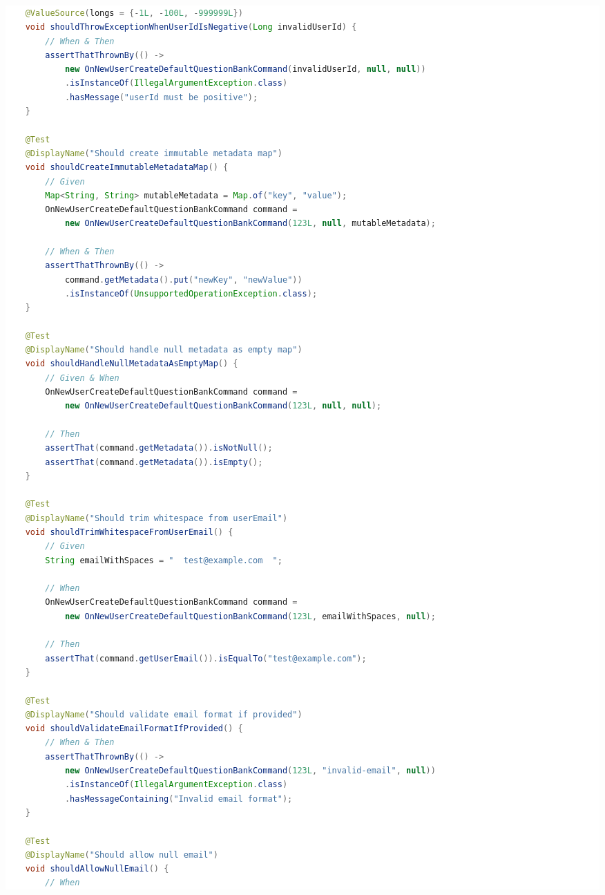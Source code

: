 ```java
    @ValueSource(longs = {-1L, -100L, -999999L})
    void shouldThrowExceptionWhenUserIdIsNegative(Long invalidUserId) {
        // When & Then
        assertThatThrownBy(() ->
            new OnNewUserCreateDefaultQuestionBankCommand(invalidUserId, null, null))
            .isInstanceOf(IllegalArgumentException.class)
            .hasMessage("userId must be positive");
    }

    @Test
    @DisplayName("Should create immutable metadata map")
    void shouldCreateImmutableMetadataMap() {
        // Given
        Map<String, String> mutableMetadata = Map.of("key", "value");
        OnNewUserCreateDefaultQuestionBankCommand command =
            new OnNewUserCreateDefaultQuestionBankCommand(123L, null, mutableMetadata);

        // When & Then
        assertThatThrownBy(() ->
            command.getMetadata().put("newKey", "newValue"))
            .isInstanceOf(UnsupportedOperationException.class);
    }

    @Test
    @DisplayName("Should handle null metadata as empty map")
    void shouldHandleNullMetadataAsEmptyMap() {
        // Given & When
        OnNewUserCreateDefaultQuestionBankCommand command =
            new OnNewUserCreateDefaultQuestionBankCommand(123L, null, null);

        // Then
        assertThat(command.getMetadata()).isNotNull();
        assertThat(command.getMetadata()).isEmpty();
    }

    @Test
    @DisplayName("Should trim whitespace from userEmail")
    void shouldTrimWhitespaceFromUserEmail() {
        // Given
        String emailWithSpaces = "  test@example.com  ";

        // When
        OnNewUserCreateDefaultQuestionBankCommand command =
            new OnNewUserCreateDefaultQuestionBankCommand(123L, emailWithSpaces, null);

        // Then
        assertThat(command.getUserEmail()).isEqualTo("test@example.com");
    }

    @Test
    @DisplayName("Should validate email format if provided")
    void shouldValidateEmailFormatIfProvided() {
        // When & Then
        assertThatThrownBy(() ->
            new OnNewUserCreateDefaultQuestionBankCommand(123L, "invalid-email", null))
            .isInstanceOf(IllegalArgumentException.class)
            .hasMessageContaining("Invalid email format");
    }

    @Test
    @DisplayName("Should allow null email")
    void shouldAllowNullEmail() {
        // When
```
